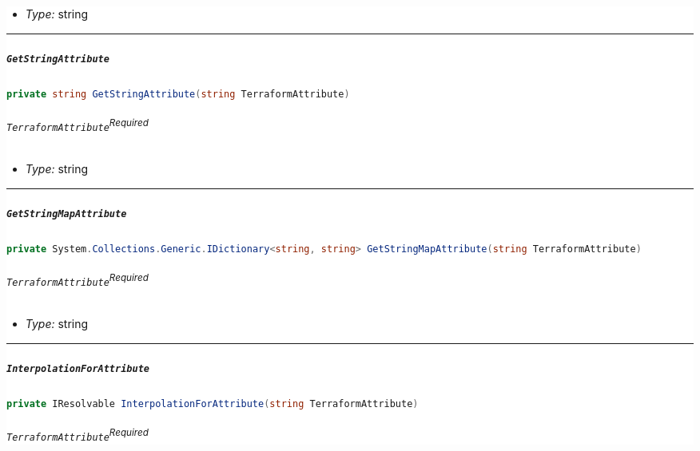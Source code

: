 - *Type:* string

---

##### `GetStringAttribute` <a name="GetStringAttribute" id="rhizo-co-terraform-provider-oci.dataOciVulnerabilityScanningContainerScanRecipes.DataOciVulnerabilityScanningContainerScanRecipes.getStringAttribute"></a>

```csharp
private string GetStringAttribute(string TerraformAttribute)
```

###### `TerraformAttribute`<sup>Required</sup> <a name="TerraformAttribute" id="rhizo-co-terraform-provider-oci.dataOciVulnerabilityScanningContainerScanRecipes.DataOciVulnerabilityScanningContainerScanRecipes.getStringAttribute.parameter.terraformAttribute"></a>

- *Type:* string

---

##### `GetStringMapAttribute` <a name="GetStringMapAttribute" id="rhizo-co-terraform-provider-oci.dataOciVulnerabilityScanningContainerScanRecipes.DataOciVulnerabilityScanningContainerScanRecipes.getStringMapAttribute"></a>

```csharp
private System.Collections.Generic.IDictionary<string, string> GetStringMapAttribute(string TerraformAttribute)
```

###### `TerraformAttribute`<sup>Required</sup> <a name="TerraformAttribute" id="rhizo-co-terraform-provider-oci.dataOciVulnerabilityScanningContainerScanRecipes.DataOciVulnerabilityScanningContainerScanRecipes.getStringMapAttribute.parameter.terraformAttribute"></a>

- *Type:* string

---

##### `InterpolationForAttribute` <a name="InterpolationForAttribute" id="rhizo-co-terraform-provider-oci.dataOciVulnerabilityScanningContainerScanRecipes.DataOciVulnerabilityScanningContainerScanRecipes.interpolationForAttribute"></a>

```csharp
private IResolvable InterpolationForAttribute(string TerraformAttribute)
```

###### `TerraformAttribute`<sup>Required</sup> <a name="TerraformAttribute" id="rhizo-co-terraform-provider-oci.dataOciVulnerabilityScanningContainerScanRecipes.DataOciVulnerabilityScanningContainerScanRecipes.interpolationForAttribute.parameter.terraformAttribute"></a>

